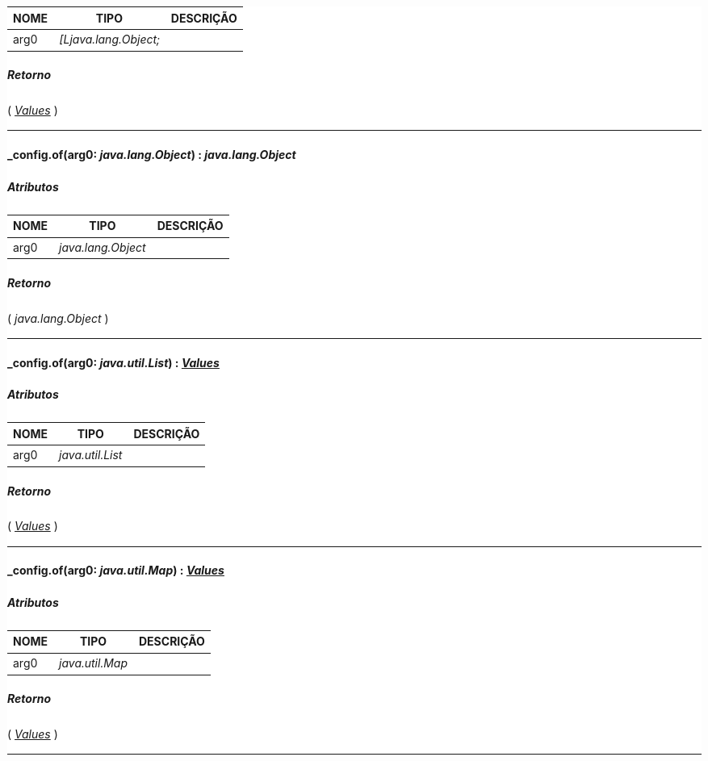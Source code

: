 | NOME | TIPO | DESCRIÇÃO |
|---|---|---|
| arg0 | _[Ljava.lang.Object;_ |   |

##### Retorno

( _[Values](../../objects/Values)_ )


---

#### _config.of(arg0: _java.lang.Object_) : _java.lang.Object_
##### Atributos

| NOME | TIPO | DESCRIÇÃO |
|---|---|---|
| arg0 | _java.lang.Object_ |   |

##### Retorno

( _java.lang.Object_ )


---

#### _config.of(arg0: _java.util.List_) : _[Values](../../objects/Values)_
##### Atributos

| NOME | TIPO | DESCRIÇÃO |
|---|---|---|
| arg0 | _java.util.List_ |   |

##### Retorno

( _[Values](../../objects/Values)_ )


---

#### _config.of(arg0: _java.util.Map_) : _[Values](../../objects/Values)_
##### Atributos

| NOME | TIPO | DESCRIÇÃO |
|---|---|---|
| arg0 | _java.util.Map_ |   |

##### Retorno

( _[Values](../../objects/Values)_ )


---
